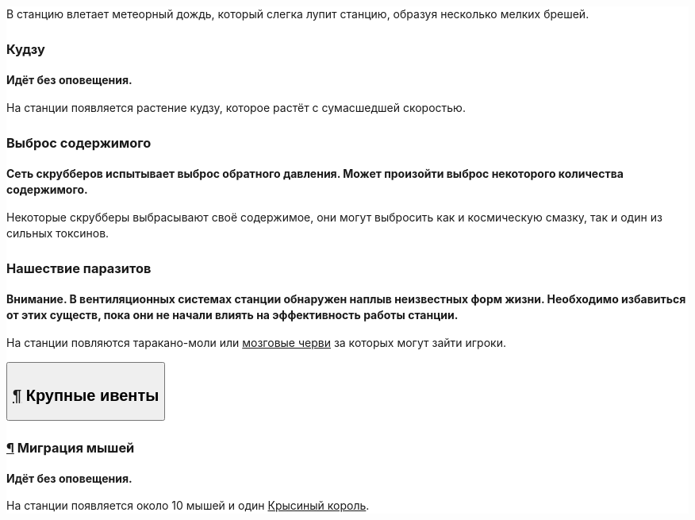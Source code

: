   </p>
  <p>
    В станцию влетает метеорный дождь, который слегка лупит станцию, образуя несколько мелких брешей.
  </p>
  <h3 id="кудзу" class="toc-header"><a class="toc-anchor" href="#кудзу"></a> Кудзу</h3>
  <p>
    <strong>
  		Идёт без оповещения.
    </strong>
  </p>
  <p>
    На станции появляется растение кудзу, которое растёт с сумасшедшей скоростью.
  </p>
  <h3 id="выброс-содержимого" class="toc-header"><a class="toc-anchor" href="#выброс-содержимого"></a> Выброс содержимого</h3>
  <p>
    <strong>
  		Сеть скрубберов испытывает выброс обратного давления. Может произойти выброс некоторого количества содержимого.
    </strong>
  </p>
  <p>
    Некоторые скрубберы выбрасывают своё содержимое, они могут выбросить как и космическую смазку, так и один из сильных токсинов.
  </p>
  <h3 id="нашествие-паразитов" class="toc-header"><a class="toc-anchor" href="#нашествие-паразитов"></a> Нашествие паразитов</h3>
  <p>
    <strong>
      Внимание. В вентиляционных системах станции обнаружен наплыв неизвестных форм жизни.
Необходимо избавиться от этих существ, пока они не начали влиять на эффективность работы станции.
    </strong>
  </p>
  <p>
    На станции повляются таракано-моли или <a href="/roles/corticalBorer" class="is-internal-link is-valid-page">мозговые черви</a> за которых могут зайти игроки.
  </p>
  
</div><div>

</div><button type="button" class="collapsible">
  <h2 id="крупные-ивенты" class="toc-header"><a class="toc-anchor" href="#крупные-ивенты">¶</a> Крупные ивенты</h2>
</button>
<div class="content">
	<h3 id="миграция-мышей" class="toc-header"><a class="toc-anchor" href="#миграция-мышей">¶</a> Миграция мышей</h3>
  <p>
    <strong>
  		Идёт без оповещения.
    </strong>
  </p>
  <p>
    На станции появляется около 10 мышей и один <a href="/roles/ratking" class="is-internal-link is-valid-page">Крысиный король</a>.
  </p>
  